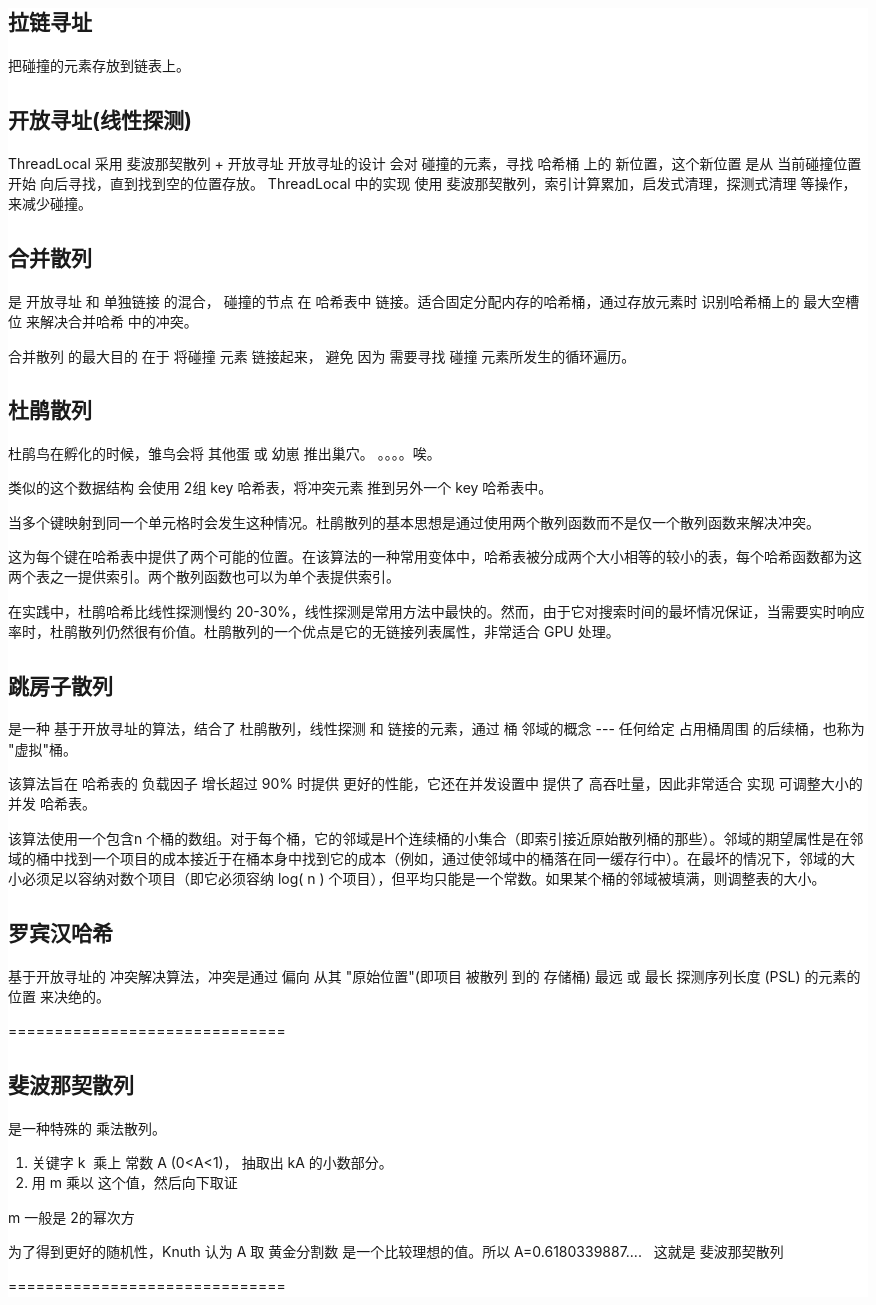 ## 拉链寻址
把碰撞的元素存放到链表上。

## 开放寻址(线性探测)
ThreadLocal  采用  斐波那契散列  +  开放寻址
开放寻址的设计  会对  碰撞的元素，寻找  哈希桶  上的  新位置，这个新位置  是从  当前碰撞位置  开始  向后寻找，直到找到空的位置存放。
ThreadLocal  中的实现  使用  斐波那契散列，索引计算累加，启发式清理，探测式清理  等操作，来减少碰撞。

## 合并散列

是  开放寻址  和  单独链接  的混合，  碰撞的节点  在  哈希表中  链接。适合固定分配内存的哈希桶，通过存放元素时  识别哈希桶上的  最大空槽位  来解决合并哈希  中的冲突。

合并散列  的最大目的  在于  将碰撞  元素  链接起来，  避免  因为  需要寻找  碰撞  元素所发生的循环遍历。

## 杜鹃散列
杜鹃鸟在孵化的时候，雏鸟会将  其他蛋  或  幼崽  推出巢穴。
。。。。唉。

类似的这个数据结构  会使用  2组  key  哈希表，将冲突元素  推到另外一个  key  哈希表中。

当多个键映射到同一个单元格时会发生这种情况。杜鹃散列的基本思想是通过使用两个散列函数而不是仅一个散列函数来解决冲突。

这为每个键在哈希表中提供了两个可能的位置。在该算法的一种常用变体中，哈希表被分成两个大小相等的较小的表，每个哈希函数都为这两个表之一提供索引。两个散列函数也可以为单个表提供索引。

在实践中，杜鹃哈希比线性探测慢约 20-30%，线性探测是常用方法中最快的。然而，由于它对搜索时间的最坏情况保证，当需要实时响应率时，杜鹃散列仍然很有价值。杜鹃散列的一个优点是它的无链接列表属性，非常适合 GPU 处理。

## 跳房子散列

是一种  基于开放寻址的算法，结合了  杜鹃散列，线性探测  和  链接的元素，通过  桶  邻域的概念  ---  任何给定  占用桶周围  的后续桶，也称为  "虚拟"桶。

该算法旨在  哈希表的  负载因子  增长超过  90%  时提供  更好的性能，它还在并发设置中  提供了  高吞吐量，因此非常适合  实现  可调整大小的  并发  哈希表。

该算法使用一个包含n 个桶的数组。对于每个桶，它的邻域是H个连续桶的小集合（即索引接近原始散列桶的那些）。邻域的期望属性是在邻域的桶中找到一个项目的成本接近于在桶本身中找到它的成本（例如，通过使邻域中的桶落在同一缓存行中）。在最坏的情况下，邻域的大小必须足以容纳对数个项目（即它必须容纳 log( n ) 个项目），但平均只能是一个常数。如果某个桶的邻域被填满，则调整表的大小。

## 罗宾汉哈希

基于开放寻址的  冲突解决算法，冲突是通过  偏向  从其  "原始位置"(即项目  被散列  到的  存储桶)  最远  或  最长  探测序列长度  (PSL)  的元素的位置  来决绝的。

==============================

## 斐波那契散列

是一种特殊的  乘法散列。
1. 关键字  k   乘上  常数  A (0<A<1)，  抽取出  kA  的小数部分。
2. 用  m  乘以  这个值，然后向下取证

m  一般是  2的幂次方

为了得到更好的随机性，Knuth  认为  A  取  黄金分割数  是一个比较理想的值。所以  A=0.6180339887....    这就是  斐波那契散列

==============================
